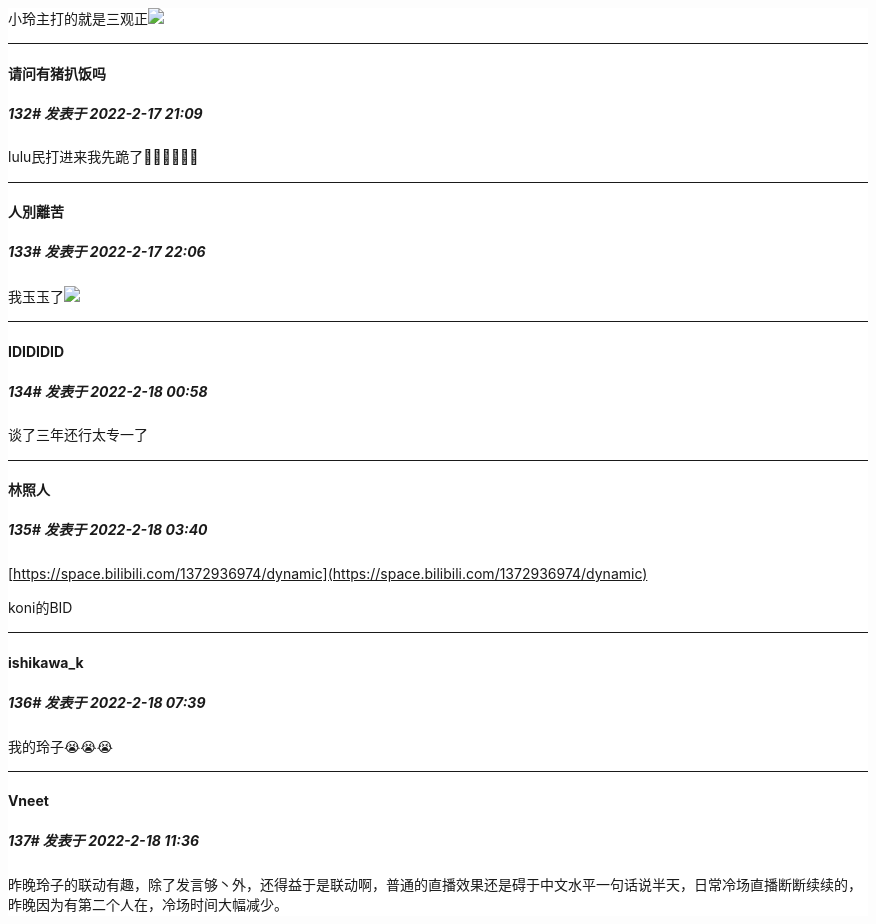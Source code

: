 小玲主打的就是三观正<img src="https://static.saraba1st.com/image/smiley/face2017/057.png" referrerpolicy="no-referrer">



*****

####  请问有猪扒饭吗  
##### 132#       发表于 2022-2-17 21:09

lulu民打进来我先跪了🧎‍♂️🧎‍♂️🧎‍♂️



*****

####  人別離苦  
##### 133#       发表于 2022-2-17 22:06

我玉玉了<img src="https://static.saraba1st.com/image/smiley/face2017/139.png" referrerpolicy="no-referrer">



*****

####  IDIDIDID  
##### 134#       发表于 2022-2-18 00:58

谈了三年还行太专一了



*****

####  林照人  
##### 135#       发表于 2022-2-18 03:40

[https://space.bilibili.com/1372936974/dynamic](https://space.bilibili.com/1372936974/dynamic)

koni的BID



*****

####  ishikawa_k  
##### 136#       发表于 2022-2-18 07:39

我的玲子😭😭😭



*****

####  Vneet  
##### 137#       发表于 2022-2-18 11:36

昨晚玲子的联动有趣，除了发言够丶外，还得益于是联动啊，普通的直播效果还是碍于中文水平一句话说半天，日常冷场直播断断续续的，昨晚因为有第二个人在，冷场时间大幅减少。

